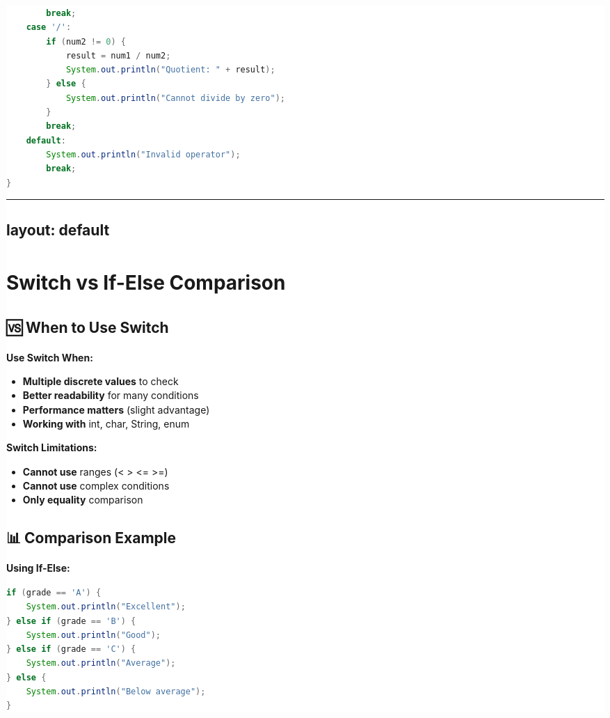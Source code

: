 ```java
        break;
    case '/':
        if (num2 != 0) {
            result = num1 / num2;
            System.out.println("Quotient: " + result);
        } else {
            System.out.println("Cannot divide by zero");
        }
        break;
    default:
        System.out.println("Invalid operator");
        break;
}
```

</div>

</div>

---
layout: default
---

# Switch vs If-Else Comparison

<div class="grid grid-cols-2 gap-8">

<div>

## 🆚 When to Use Switch

<v-clicks>

**Use Switch When:**
- **Multiple discrete values** to check
- **Better readability** for many conditions
- **Performance matters** (slight advantage)
- **Working with** int, char, String, enum

**Switch Limitations:**
- **Cannot use** ranges (< > <= >=)
- **Cannot use** complex conditions
- **Only equality** comparison

</v-clicks>

</div>

<div>

## 📊 Comparison Example

**Using If-Else:**
```java
if (grade == 'A') {
    System.out.println("Excellent");
} else if (grade == 'B') {
    System.out.println("Good");
} else if (grade == 'C') {
    System.out.println("Average");
} else {
    System.out.println("Below average");
}
```
